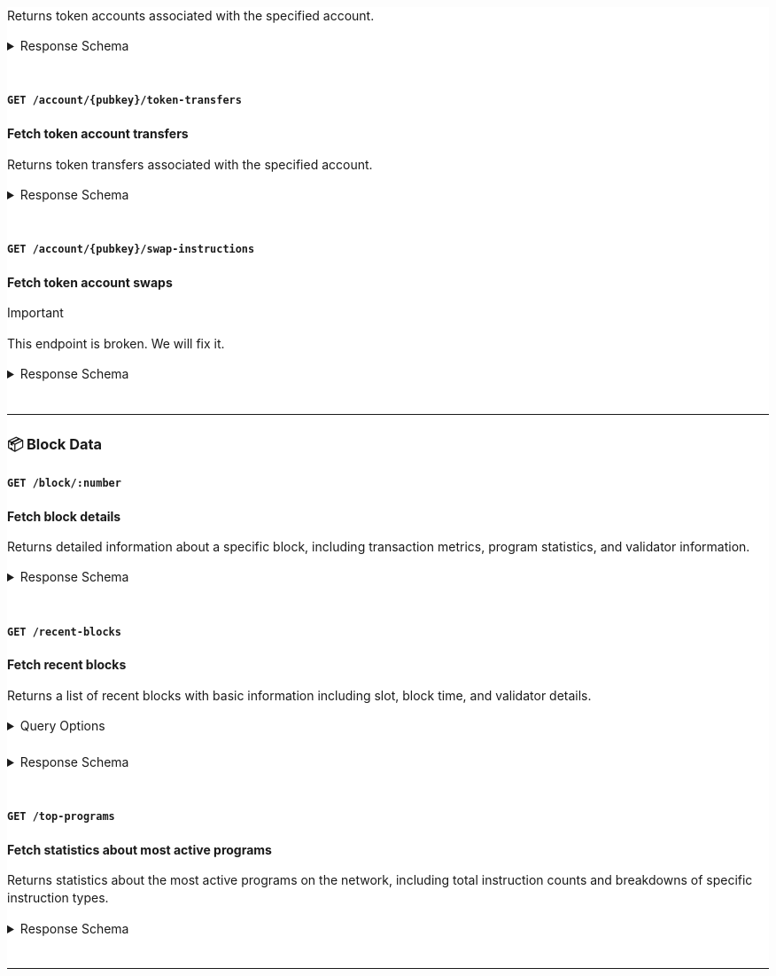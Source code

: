 Returns token accounts associated with the specified account.

<details><summary>Response Schema</summary></details>
<br>

#### `GET /account/{pubkey}/token-transfers` 
**Fetch token account transfers**

Returns token transfers associated with the specified account.

<details><summary>Response Schema</summary></details>
<br>

#### `GET /account/{pubkey}/swap-instructions` 
**Fetch token account swaps**

> [!IMPORTANT]
> This endpoint is broken. We will fix it.

<details><summary>Response Schema</summary></details>
<br>

---

### 📦 <a id="block-data"></a>Block Data

#### `GET /block/:number` 
**Fetch block details**

Returns detailed information about a specific block, including transaction metrics, program statistics, and validator information.

<details><summary>Response Schema</summary></details>
<br>

#### `GET /recent-blocks` 
**Fetch recent blocks**

Returns a list of recent blocks with basic information including slot, block time, and validator details.

<details><summary>Query Options</summary></details>
<br>

<details><summary>Response Schema</summary></details>
<br>

#### `GET /top-programs` 
**Fetch statistics about most active programs**

Returns statistics about the most active programs on the network, including total instruction counts and breakdowns of specific instruction types.

<details><summary>Response Schema</summary></details>
<br>

---
